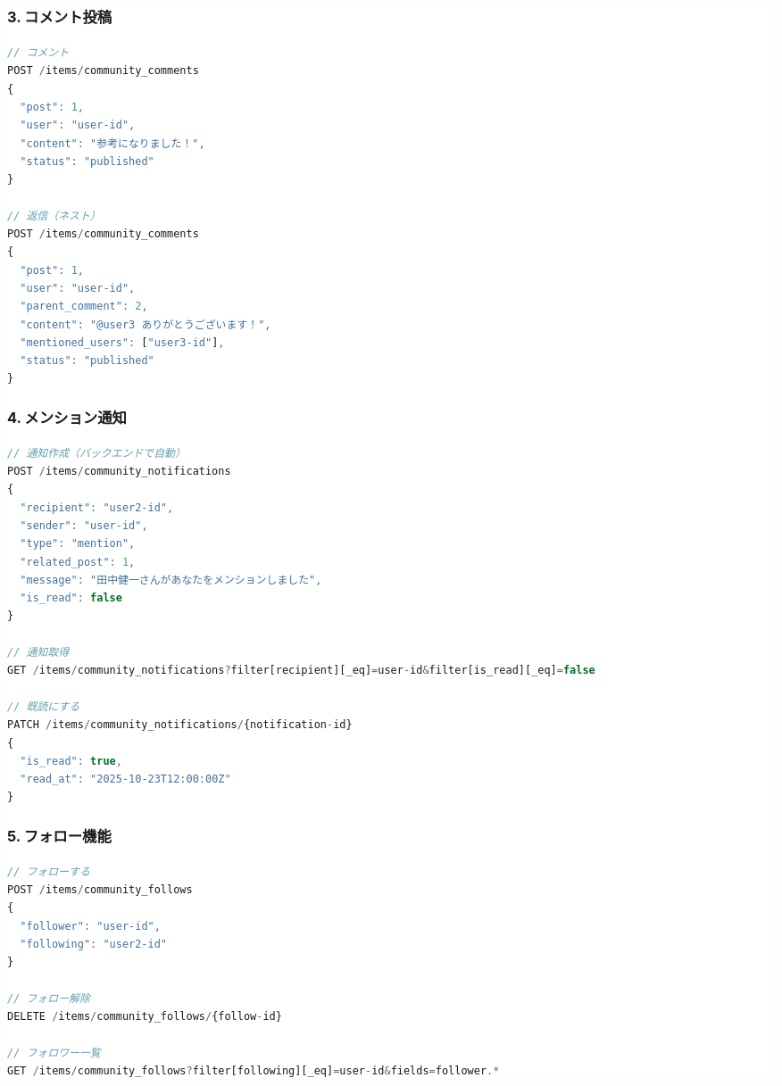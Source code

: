 ### 3. コメント投稿

```javascript
// コメント
POST /items/community_comments
{
  "post": 1,
  "user": "user-id",
  "content": "参考になりました！",
  "status": "published"
}

// 返信（ネスト）
POST /items/community_comments
{
  "post": 1,
  "user": "user-id",
  "parent_comment": 2,
  "content": "@user3 ありがとうございます！",
  "mentioned_users": ["user3-id"],
  "status": "published"
}
```

### 4. メンション通知

```javascript
// 通知作成（バックエンドで自動）
POST /items/community_notifications
{
  "recipient": "user2-id",
  "sender": "user-id",
  "type": "mention",
  "related_post": 1,
  "message": "田中健一さんがあなたをメンションしました",
  "is_read": false
}

// 通知取得
GET /items/community_notifications?filter[recipient][_eq]=user-id&filter[is_read][_eq]=false

// 既読にする
PATCH /items/community_notifications/{notification-id}
{
  "is_read": true,
  "read_at": "2025-10-23T12:00:00Z"
}
```

### 5. フォロー機能

```javascript
// フォローする
POST /items/community_follows
{
  "follower": "user-id",
  "following": "user2-id"
}

// フォロー解除
DELETE /items/community_follows/{follow-id}

// フォロワー一覧
GET /items/community_follows?filter[following][_eq]=user-id&fields=follower.*

```